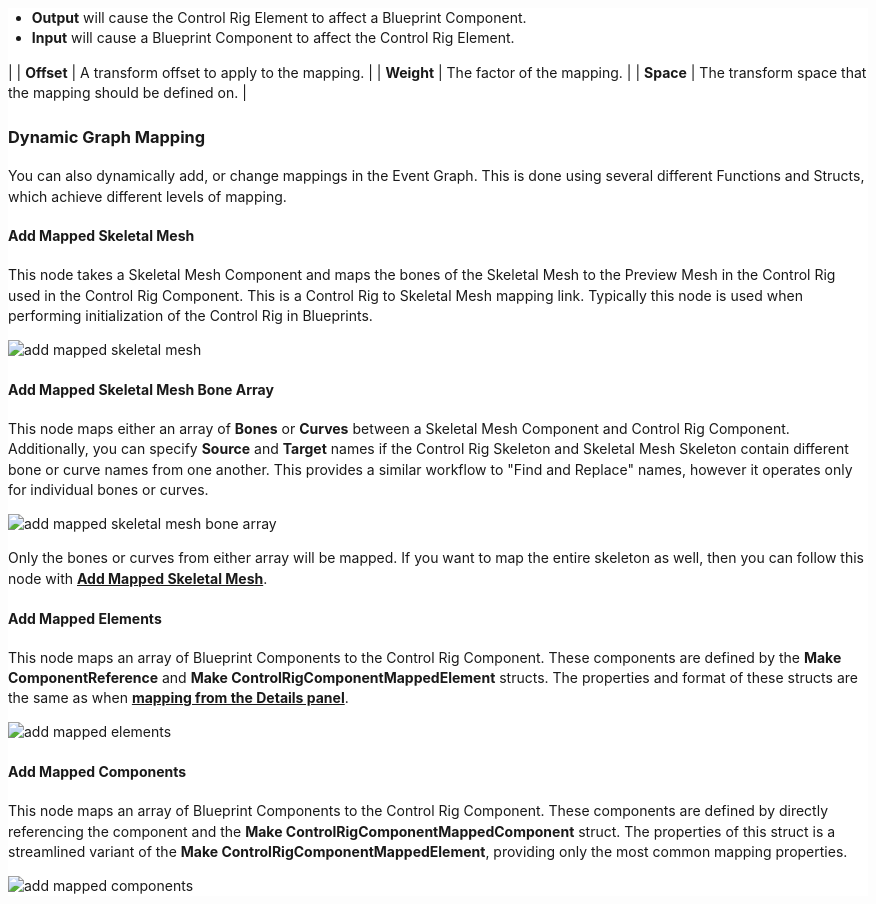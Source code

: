 -   **Output** will cause the Control Rig Element to affect a Blueprint Component.
-   **Input** will cause a Blueprint Component to affect the Control Rig Element.



 |
| **Offset** | A transform offset to apply to the mapping. |
| **Weight** | The factor of the mapping. |
| **Space** | The transform space that the mapping should be defined on. |

### Dynamic Graph Mapping

You can also dynamically add, or change mappings in the Event Graph. This is done using several different Functions and Structs, which achieve different levels of mapping.

#### Add Mapped Skeletal Mesh

This node takes a Skeletal Mesh Component and maps the bones of the Skeletal Mesh to the Preview Mesh in the Control Rig used in the Control Rig Component. This is a Control Rig to Skeletal Mesh mapping link. Typically this node is used when performing initialization of the Control Rig in Blueprints.

![add mapped skeletal mesh](https://d1iv7db44yhgxn.cloudfront.net/documentation/images/b53b757d-0d80-4689-8cb4-c2bc7fa04bf9/map_skelmesh.png)

#### Add Mapped Skeletal Mesh Bone Array

This node maps either an array of **Bones** or **Curves** between a Skeletal Mesh Component and Control Rig Component. Additionally, you can specify **Source** and **Target** names if the Control Rig Skeleton and Skeletal Mesh Skeleton contain different bone or curve names from one another. This provides a similar workflow to "Find and Replace" names, however it operates only for individual bones or curves.

![add mapped skeletal mesh bone array](https://d1iv7db44yhgxn.cloudfront.net/documentation/images/8248530f-b335-44b5-a2c2-aafe9c2c18ee/map_skelmesharray.png)

Only the bones or curves from either array will be mapped. If you want to map the entire skeleton as well, then you can follow this node with [**Add Mapped Skeletal Mesh**](/documentation/en-us/unreal-engine/control-rig-in-blueprints-in-unreal-engine#addmappedskeletalmesh).

#### Add Mapped Elements

This node maps an array of Blueprint Components to the Control Rig Component. These components are defined by the **Make ComponentReference** and **Make ControlRigComponentMappedElement** structs. The properties and format of these structs are the same as when [**mapping from the Details panel**](/documentation/en-us/unreal-engine/control-rig-in-blueprints-in-unreal-engine#manualdetailsmapping).

![add mapped elements](https://d1iv7db44yhgxn.cloudfront.net/documentation/images/1ca719ee-f615-4a7a-85b2-b8d65139e8b4/map_elements.png)

#### Add Mapped Components

This node maps an array of Blueprint Components to the Control Rig Component. These components are defined by directly referencing the component and the **Make ControlRigComponentMappedComponent** struct. The properties of this struct is a streamlined variant of the **Make ControlRigComponentMappedElement**, providing only the most common mapping properties.

![add mapped components](https://d1iv7db44yhgxn.cloudfront.net/documentation/images/30b39670-2491-414c-a00c-e2f44012b382/map_components.png)